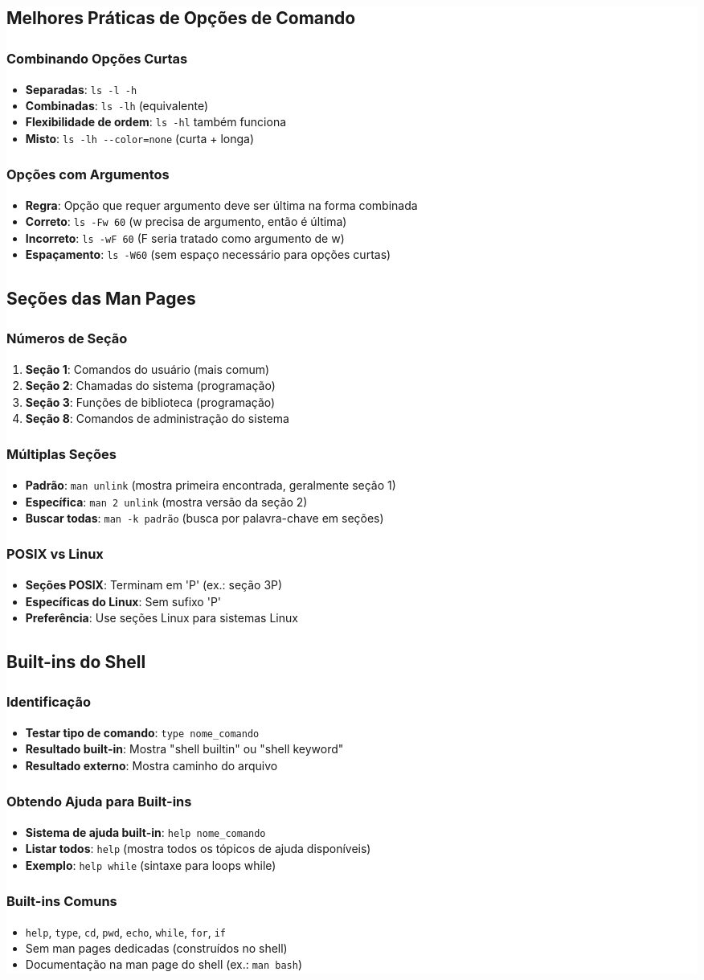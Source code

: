 ## Melhores Práticas de Opções de Comando

### Combinando Opções Curtas
- **Separadas**: `ls -l -h` 
- **Combinadas**: `ls -lh` (equivalente)
- **Flexibilidade de ordem**: `ls -hl` também funciona
- **Misto**: `ls -lh --color=none` (curta + longa)

### Opções com Argumentos
- **Regra**: Opção que requer argumento deve ser última na forma combinada
- **Correto**: `ls -Fw 60` (w precisa de argumento, então é última)
- **Incorreto**: `ls -wF 60` (F seria tratado como argumento de w)
- **Espaçamento**: `ls -W60` (sem espaço necessário para opções curtas)

## Seções das Man Pages

### Números de Seção
1. **Seção 1**: Comandos do usuário (mais comum)
2. **Seção 2**: Chamadas do sistema (programação)
3. **Seção 3**: Funções de biblioteca (programação)  
4. **Seção 8**: Comandos de administração do sistema

### Múltiplas Seções
- **Padrão**: `man unlink` (mostra primeira encontrada, geralmente seção 1)
- **Específica**: `man 2 unlink` (mostra versão da seção 2)
- **Buscar todas**: `man -k padrão` (busca por palavra-chave em seções)

### POSIX vs Linux
- **Seções POSIX**: Terminam em 'P' (ex.: seção 3P)
- **Específicas do Linux**: Sem sufixo 'P'
- **Preferência**: Use seções Linux para sistemas Linux

## Built-ins do Shell

### Identificação
- **Testar tipo de comando**: `type nome_comando`
- **Resultado built-in**: Mostra "shell builtin" ou "shell keyword"
- **Resultado externo**: Mostra caminho do arquivo

### Obtendo Ajuda para Built-ins
- **Sistema de ajuda built-in**: `help nome_comando`
- **Listar todos**: `help` (mostra todos os tópicos de ajuda disponíveis)
- **Exemplo**: `help while` (sintaxe para loops while)

### Built-ins Comuns
- `help`, `type`, `cd`, `pwd`, `echo`, `while`, `for`, `if`
- Sem man pages dedicadas (construídos no shell)
- Documentação na man page do shell (ex.: `man bash`)
